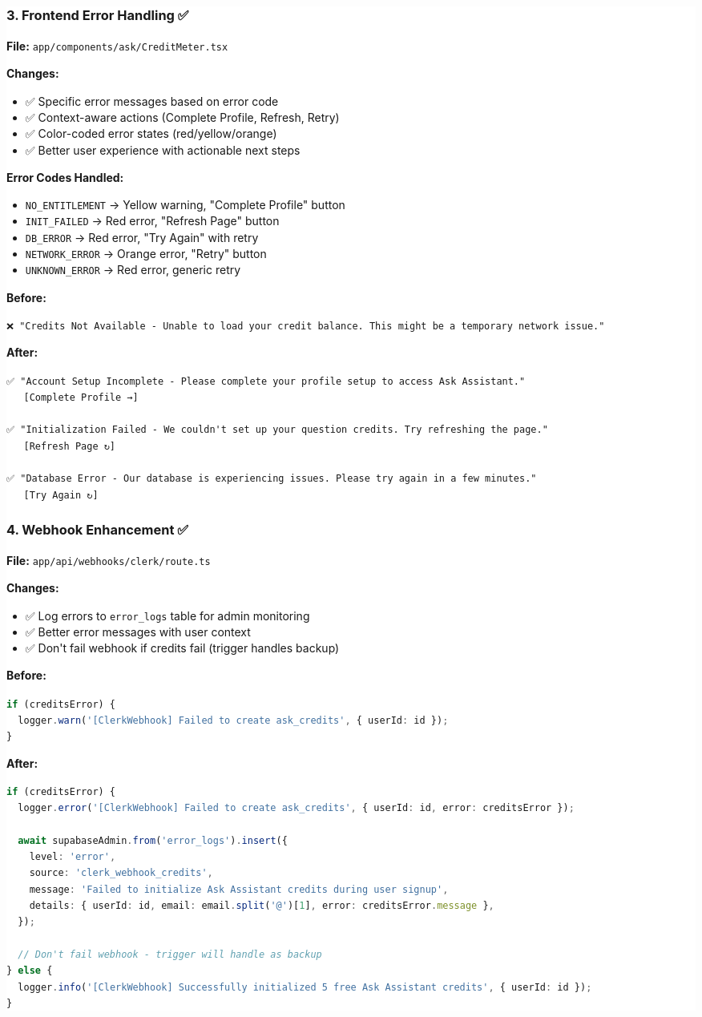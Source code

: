 ### 3. Frontend Error Handling ✅

**File:** `app/components/ask/CreditMeter.tsx`

**Changes:**
- ✅ Specific error messages based on error code
- ✅ Context-aware actions (Complete Profile, Refresh, Retry)
- ✅ Color-coded error states (red/yellow/orange)
- ✅ Better user experience with actionable next steps

**Error Codes Handled:**
- `NO_ENTITLEMENT` → Yellow warning, "Complete Profile" button
- `INIT_FAILED` → Red error, "Refresh Page" button
- `DB_ERROR` → Red error, "Try Again" with retry
- `NETWORK_ERROR` → Orange error, "Retry" button
- `UNKNOWN_ERROR` → Red error, generic retry

**Before:**
```
❌ "Credits Not Available - Unable to load your credit balance. This might be a temporary network issue."
```

**After:**
```
✅ "Account Setup Incomplete - Please complete your profile setup to access Ask Assistant." 
   [Complete Profile →]

✅ "Initialization Failed - We couldn't set up your question credits. Try refreshing the page."
   [Refresh Page ↻]

✅ "Database Error - Our database is experiencing issues. Please try again in a few minutes."
   [Try Again ↻]
```

### 4. Webhook Enhancement ✅

**File:** `app/api/webhooks/clerk/route.ts`

**Changes:**
- ✅ Log errors to `error_logs` table for admin monitoring
- ✅ Better error messages with user context
- ✅ Don't fail webhook if credits fail (trigger handles backup)

**Before:**
```typescript
if (creditsError) {
  logger.warn('[ClerkWebhook] Failed to create ask_credits', { userId: id });
}
```

**After:**
```typescript
if (creditsError) {
  logger.error('[ClerkWebhook] Failed to create ask_credits', { userId: id, error: creditsError });
  
  await supabaseAdmin.from('error_logs').insert({
    level: 'error',
    source: 'clerk_webhook_credits',
    message: 'Failed to initialize Ask Assistant credits during user signup',
    details: { userId: id, email: email.split('@')[1], error: creditsError.message },
  });
  
  // Don't fail webhook - trigger will handle as backup
} else {
  logger.info('[ClerkWebhook] Successfully initialized 5 free Ask Assistant credits', { userId: id });
}
```